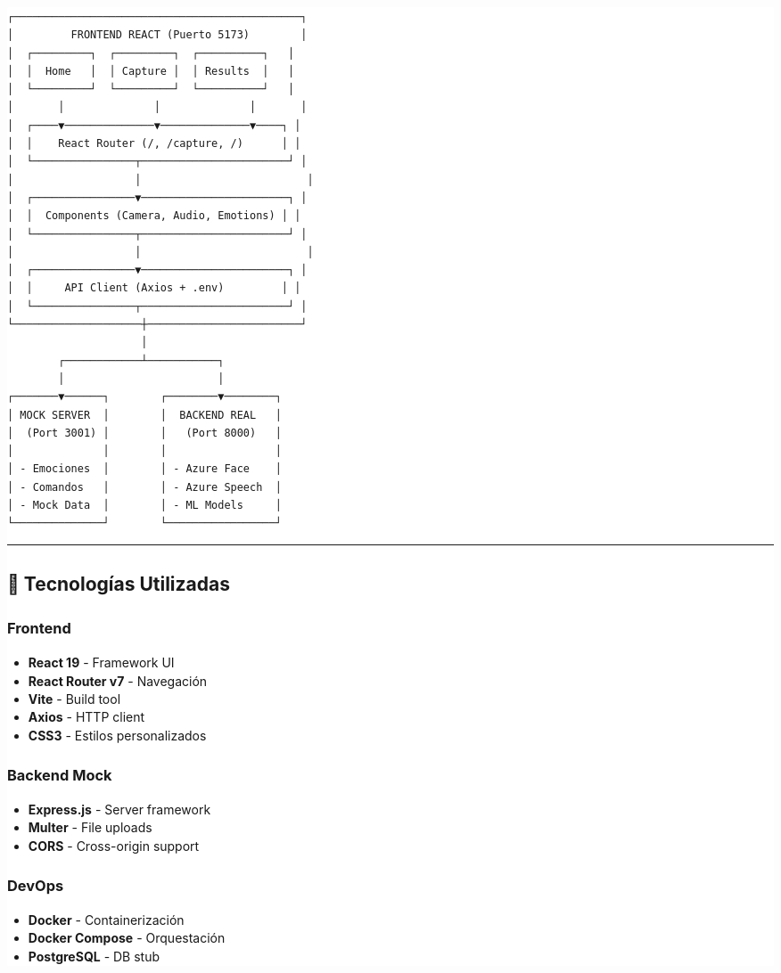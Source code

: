 ```
┌─────────────────────────────────────────────┐
│         FRONTEND REACT (Puerto 5173)        │
│  ┌─────────┐  ┌─────────┐  ┌──────────┐   │
│  │  Home   │  │ Capture │  │ Results  │   │
│  └─────────┘  └─────────┘  └──────────┘   │
│       │              │              │       │
│  ┌────▼──────────────▼──────────────▼────┐ │
│  │    React Router (/, /capture, /)      │ │
│  └────────────────┬───────────────────────┘ │
│                   │                          │
│  ┌────────────────▼───────────────────────┐ │
│  │  Components (Camera, Audio, Emotions) │ │
│  └────────────────┬───────────────────────┘ │
│                   │                          │
│  ┌────────────────▼───────────────────────┐ │
│  │     API Client (Axios + .env)         │ │
│  └────────────────┬───────────────────────┘ │
└────────────────────┼────────────────────────┘
                     │
        ┌────────────┴───────────┐
        │                        │
┌───────▼──────┐        ┌────────▼────────┐
│ MOCK SERVER  │        │  BACKEND REAL   │
│  (Port 3001) │        │   (Port 8000)   │
│              │        │                 │
│ - Emociones  │        │ - Azure Face    │
│ - Comandos   │        │ - Azure Speech  │
│ - Mock Data  │        │ - ML Models     │
└──────────────┘        └─────────────────┘
```

---

## 🎨 Tecnologías Utilizadas

### Frontend
- **React 19** - Framework UI
- **React Router v7** - Navegación
- **Vite** - Build tool
- **Axios** - HTTP client
- **CSS3** - Estilos personalizados

### Backend Mock
- **Express.js** - Server framework
- **Multer** - File uploads
- **CORS** - Cross-origin support

### DevOps
- **Docker** - Containerización
- **Docker Compose** - Orquestación
- **PostgreSQL** - DB stub
